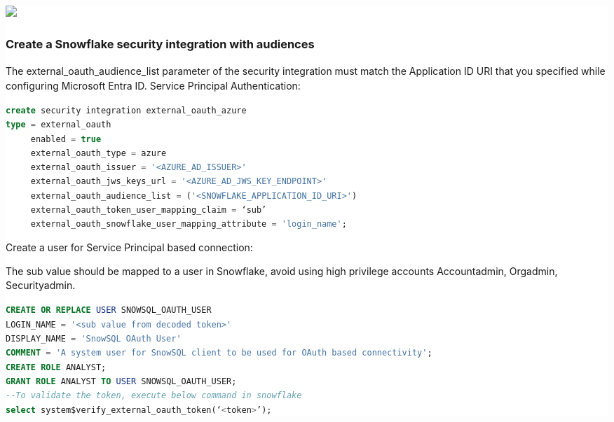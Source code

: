 ![](assets/token.png)

### Create a Snowflake security integration with audiences

The external_oauth_audience_list parameter of the security integration must match the Application ID URI that you specified while configuring Microsoft Entra ID.
Service Principal Authentication: 

```sql
create security integration external_oauth_azure
type = external_oauth
     enabled = true
     external_oauth_type = azure
     external_oauth_issuer = '<AZURE_AD_ISSUER>'
     external_oauth_jws_keys_url = '<AZURE_AD_JWS_KEY_ENDPOINT>'
     external_oauth_audience_list = ('<SNOWFLAKE_APPLICATION_ID_URI>')
     external_oauth_token_user_mapping_claim = ‘sub’    
     external_oauth_snowflake_user_mapping_attribute = 'login_name';
```

Create a user for Service Principal based connection:

The sub value should be mapped to a user in Snowflake, avoid using high privilege accounts Accountadmin, Orgadmin, Securityadmin. 

```sql
CREATE OR REPLACE USER SNOWSQL_OAUTH_USER 
LOGIN_NAME = '<sub value from decoded token>' 
DISPLAY_NAME = 'SnowSQL OAuth User' 
COMMENT = 'A system user for SnowSQL client to be used for OAuth based connectivity';
CREATE ROLE ANALYST;
GRANT ROLE ANALYST TO USER SNOWSQL_OAUTH_USER;
--To validate the token, execute below command in snowflake
select system$verify_external_oauth_token(‘<token>’);
```